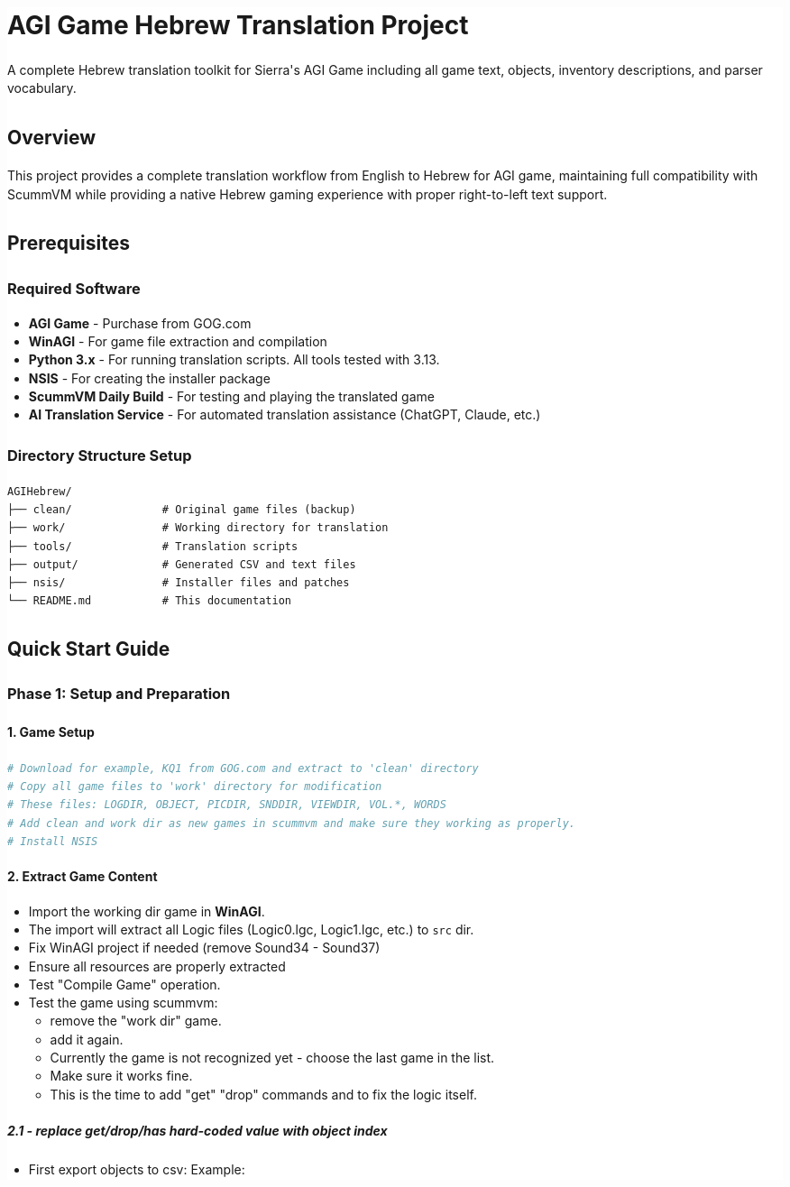 # AGI Game Hebrew Translation Project

A complete Hebrew translation toolkit for Sierra's AGI Game including all game text, objects, inventory descriptions, and parser vocabulary.

## Overview

This project provides a complete translation workflow from English to Hebrew for AGI game, maintaining full compatibility with ScummVM while providing a native Hebrew gaming experience with proper right-to-left text support.

## Prerequisites

### Required Software
- **AGI Game** - Purchase from GOG.com
- **WinAGI** - For game file extraction and compilation
- **Python 3.x** - For running translation scripts. All tools tested with 3.13.
- **NSIS** - For creating the installer package
- **ScummVM Daily Build** - For testing and playing the translated game
- **AI Translation Service** - For automated translation assistance (ChatGPT, Claude, etc.)

### Directory Structure Setup
```
AGIHebrew/
├── clean/              # Original game files (backup)
├── work/               # Working directory for translation
├── tools/              # Translation scripts
├── output/             # Generated CSV and text files
├── nsis/               # Installer files and patches
└── README.md           # This documentation
```

## Quick Start Guide

### Phase 1: Setup and Preparation

#### 1. Game Setup
```bash
# Download for example, KQ1 from GOG.com and extract to 'clean' directory
# Copy all game files to 'work' directory for modification
# These files: LOGDIR, OBJECT, PICDIR, SNDDIR, VIEWDIR, VOL.*, WORDS
# Add clean and work dir as new games in scummvm and make sure they working as properly.
# Install NSIS
```

#### 2. Extract Game Content
- Import the working dir game in **WinAGI**.
- The import will extract all Logic files (Logic0.lgc, Logic1.lgc, etc.) to `src` dir.
- Fix WinAGI project if needed (remove Sound34 - Sound37)
- Ensure all resources are properly extracted
- Test "Compile Game" operation.
- Test the game using scummvm:
    - remove the "work dir" game.
    - add it again.
    - Currently the game is not recognized yet - choose the last game in the list.
    - Make sure it works fine.
    - This is the time to add "get" "drop" commands and to fix the logic itself.
##### 2.1 - replace get/drop/has hard-coded value with object index
- First export objects to csv:
Example: 